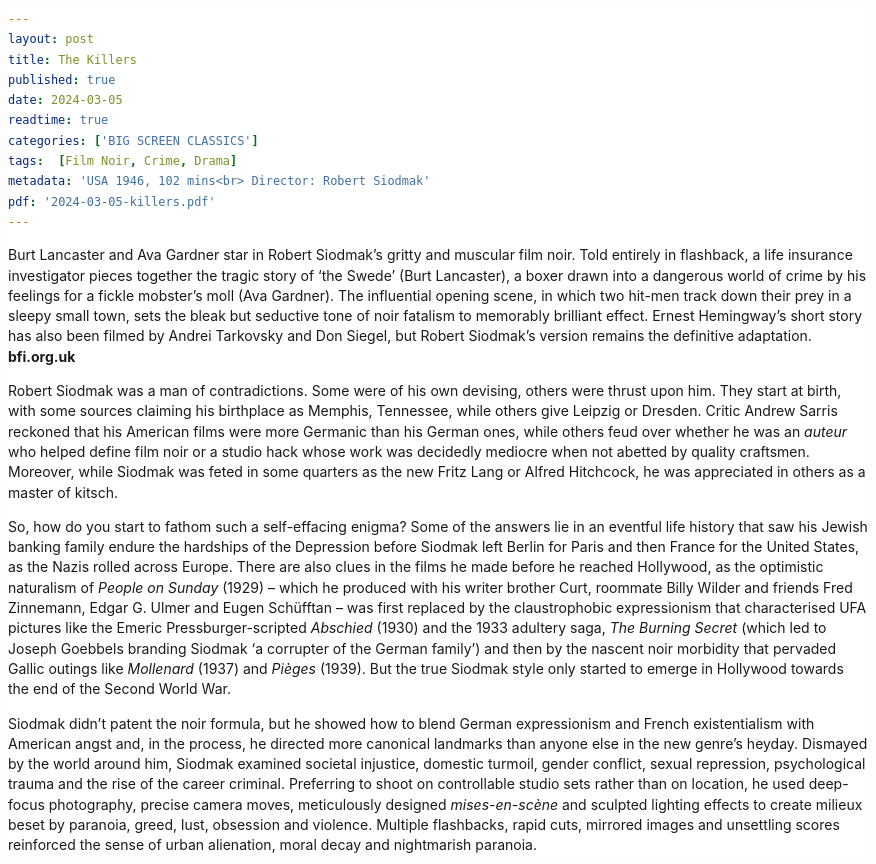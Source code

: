 ```yaml
---
layout: post
title: The Killers
published: true
date: 2024-03-05
readtime: true
categories: ['BIG SCREEN CLASSICS']
tags:  [Film Noir, Crime, Drama]
metadata: 'USA 1946, 102 mins<br> Director: Robert Siodmak'
pdf: '2024-03-05-killers.pdf'
---
```


Burt Lancaster and Ava Gardner star in Robert Siodmak’s gritty and muscular film noir. Told entirely in flashback, a life insurance investigator pieces together the tragic story of ‘the Swede’ (Burt Lancaster), a boxer drawn into a dangerous world of crime by his feelings for a fickle mobster’s moll (Ava Gardner). The influential opening scene, in which two hit-men track down their prey in a sleepy small town, sets the bleak but seductive tone of noir fatalism to memorably brilliant effect. Ernest Hemingway’s short story has also been filmed by Andrei Tarkovsky and Don Siegel, but Robert Siodmak’s version remains the definitive adaptation.  
**bfi.org.uk**  

Robert Siodmak was a man of contradictions. Some were of his own devising, others were thrust upon him. They start at birth, with some sources claiming his birthplace as Memphis, Tennessee, while others give Leipzig or Dresden. Critic Andrew Sarris reckoned that his American films were more Germanic than his German ones, while others feud over whether he was an _auteur_ who helped define film noir or a studio hack whose work was decidedly mediocre when not abetted by quality craftsmen. Moreover, while Siodmak was feted in some quarters as the new Fritz Lang or Alfred Hitchcock, he was appreciated in others as a master of kitsch.

So, how do you start to fathom such a self-effacing enigma? Some of the answers lie in an eventful life history that saw his Jewish banking family endure the hardships of the Depression before Siodmak left Berlin for Paris and then France for the United States, as the Nazis rolled across Europe. There are also clues in the films he made before he reached Hollywood, as the optimistic naturalism of _People on Sunday_ (1929) – which he produced with his writer brother Curt, roommate Billy Wilder and friends Fred Zinnemann, Edgar G. Ulmer and Eugen Schüfftan – was first replaced by the claustrophobic expressionism that characterised UFA pictures like the Emeric Pressburger-scripted _Abschied_ (1930) and the 1933 adultery saga, _The Burning Secret_ (which led to Joseph Goebbels branding Siodmak ‘a corrupter of the German family’) and then by the nascent noir morbidity that pervaded Gallic outings like _Mollenard_ (1937) and _Pièges_ (1939). But the true Siodmak style only started to emerge in Hollywood towards the end of the Second World War.

Siodmak didn’t patent the noir formula, but he showed how to blend German expressionism and French existentialism with American angst and, in the process, he directed more canonical landmarks than anyone else in the new genre’s heyday. Dismayed by the world around him, Siodmak examined societal injustice, domestic turmoil, gender conflict, sexual repression, psychological trauma and the rise of the career criminal. Preferring to shoot on controllable studio sets rather than on location, he used deep-focus photography, precise camera moves, meticulously designed _mises-en-scène_ and sculpted lighting effects to create milieux beset by paranoia, greed, lust, obsession and violence. Multiple flashbacks, rapid cuts, mirrored images and unsettling scores reinforced the sense of urban alienation, moral decay and nightmarish paranoia.
